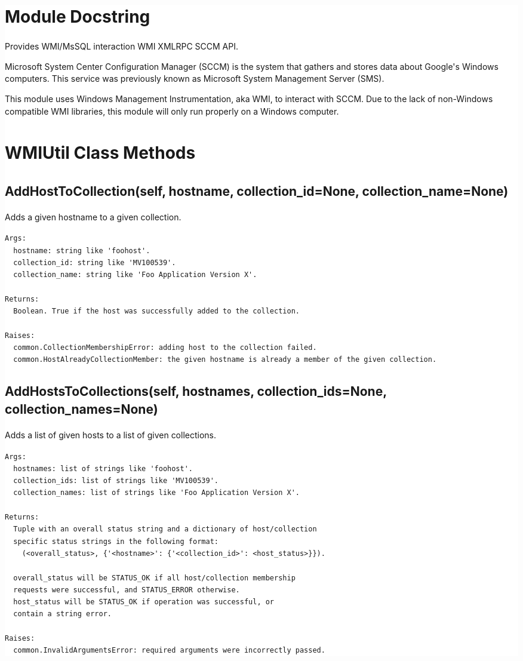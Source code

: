 # Module Docstring

Provides WMI/MsSQL interaction WMI XMLRPC SCCM API.

Microsoft System Center Configuration Manager (SCCM) is the system that gathers and stores data about Google's Windows computers. This service was previously known as Microsoft System Management Server (SMS).

This module uses Windows Management Instrumentation, aka WMI, to interact with SCCM. Due to the lack of non-Windows compatible WMI libraries, this module will only run properly on a Windows computer.

# WMIUtil Class Methods

## AddHostToCollection(self, hostname, collection_id=None, collection_name=None)

Adds a given hostname to a given collection.

    Args:
      hostname: string like 'foohost'.
      collection_id: string like 'MV100539'.
      collection_name: string like 'Foo Application Version X'.

    Returns:
      Boolean. True if the host was successfully added to the collection.

    Raises:
      common.CollectionMembershipError: adding host to the collection failed.
      common.HostAlreadyCollectionMember: the given hostname is already a member of the given collection.

## AddHostsToCollections(self, hostnames, collection_ids=None, collection_names=None)

Adds a list of given hosts to a list of given collections.

    Args:
      hostnames: list of strings like 'foohost'.
      collection_ids: list of strings like 'MV100539'.
      collection_names: list of strings like 'Foo Application Version X'.

    Returns:
      Tuple with an overall status string and a dictionary of host/collection
      specific status strings in the following format:
        (<overall_status>, {'<hostname>': {'<collection_id>': <host_status>}}).

      overall_status will be STATUS_OK if all host/collection membership
      requests were successful, and STATUS_ERROR otherwise.
      host_status will be STATUS_OK if operation was successful, or
      contain a string error.

    Raises:
      common.InvalidArgumentsError: required arguments were incorrectly passed.
